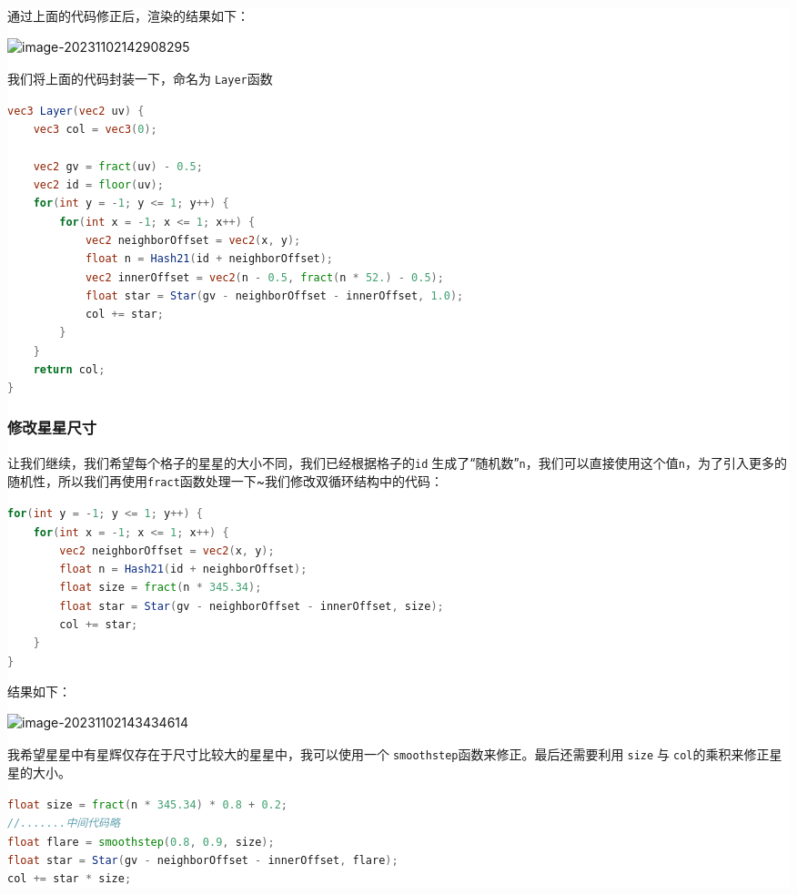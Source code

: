 

通过上面的代码修正后，渲染的结果如下：

![image-20231102142908295](https://picbed-1255660905.cos.ap-chengdu.myqcloud.com/doc/image-20231102142908295.png)

我们将上面的代码封装一下，命名为 `Layer`函数

```glsl
vec3 Layer(vec2 uv) {
    vec3 col = vec3(0);

    vec2 gv = fract(uv) - 0.5;
    vec2 id = floor(uv);
    for(int y = -1; y <= 1; y++) {
        for(int x = -1; x <= 1; x++) {
            vec2 neighborOffset = vec2(x, y);
            float n = Hash21(id + neighborOffset);
            vec2 innerOffset = vec2(n - 0.5, fract(n * 52.) - 0.5);
            float star = Star(gv - neighborOffset - innerOffset, 1.0);
            col += star;
        }
    }
    return col;
}
```



### 修改星星尺寸

让我们继续，我们希望每个格子的星星的大小不同，我们已经根据格子的`id` 生成了“随机数”`n`，我们可以直接使用这个值`n`，为了引入更多的随机性，所以我们再使用`fract`函数处理一下~我们修改双循环结构中的代码：

```glsl
for(int y = -1; y <= 1; y++) {
    for(int x = -1; x <= 1; x++) {
        vec2 neighborOffset = vec2(x, y);
        float n = Hash21(id + neighborOffset);
        float size = fract(n * 345.34);
        float star = Star(gv - neighborOffset - innerOffset, size);
        col += star;
    }
}
```

结果如下：

![image-20231102143434614](https://picbed-1255660905.cos.ap-chengdu.myqcloud.com/doc/image-20231102143434614.png)

我希望星星中有星辉仅存在于尺寸比较大的星星中，我可以使用一个 `smoothstep`函数来修正。最后还需要利用 `size` 与 `col`的乘积来修正星星的大小。



```glsl
float size = fract(n * 345.34) * 0.8 + 0.2;
//.......中间代码略
float flare = smoothstep(0.8, 0.9, size);
float star = Star(gv - neighborOffset - innerOffset, flare);
col += star * size;
```
